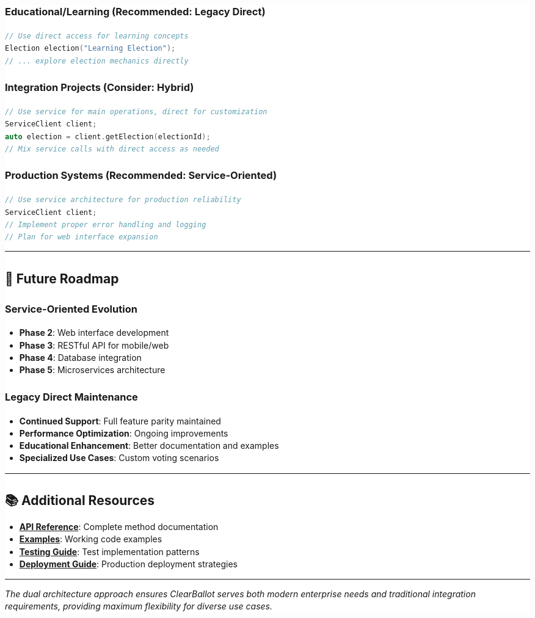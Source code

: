 ### **Educational/Learning (Recommended: Legacy Direct)**
```cpp
// Use direct access for learning concepts
Election election("Learning Election");
// ... explore election mechanics directly
```

### **Integration Projects (Consider: Hybrid)**
```cpp
// Use service for main operations, direct for customization
ServiceClient client;
auto election = client.getElection(electionId);
// Mix service calls with direct access as needed
```

### **Production Systems (Recommended: Service-Oriented)**
```cpp
// Use service architecture for production reliability
ServiceClient client;
// Implement proper error handling and logging
// Plan for web interface expansion
```

---

## 🔮 **Future Roadmap**

### **Service-Oriented Evolution**
- **Phase 2**: Web interface development
- **Phase 3**: RESTful API for mobile/web
- **Phase 4**: Database integration
- **Phase 5**: Microservices architecture

### **Legacy Direct Maintenance**
- **Continued Support**: Full feature parity maintained
- **Performance Optimization**: Ongoing improvements
- **Educational Enhancement**: Better documentation and examples
- **Specialized Use Cases**: Custom voting scenarios

---

## 📚 **Additional Resources**

- **[API Reference](API_REFERENCE.md)**: Complete method documentation
- **[Examples](../examples/)**: Working code examples
- **[Testing Guide](TESTING_GUIDE.md)**: Test implementation patterns
- **[Deployment Guide](DEPLOYMENT_GUIDE.md)**: Production deployment strategies

---

*The dual architecture approach ensures ClearBallot serves both modern enterprise needs and traditional integration requirements, providing maximum flexibility for diverse use cases.*
